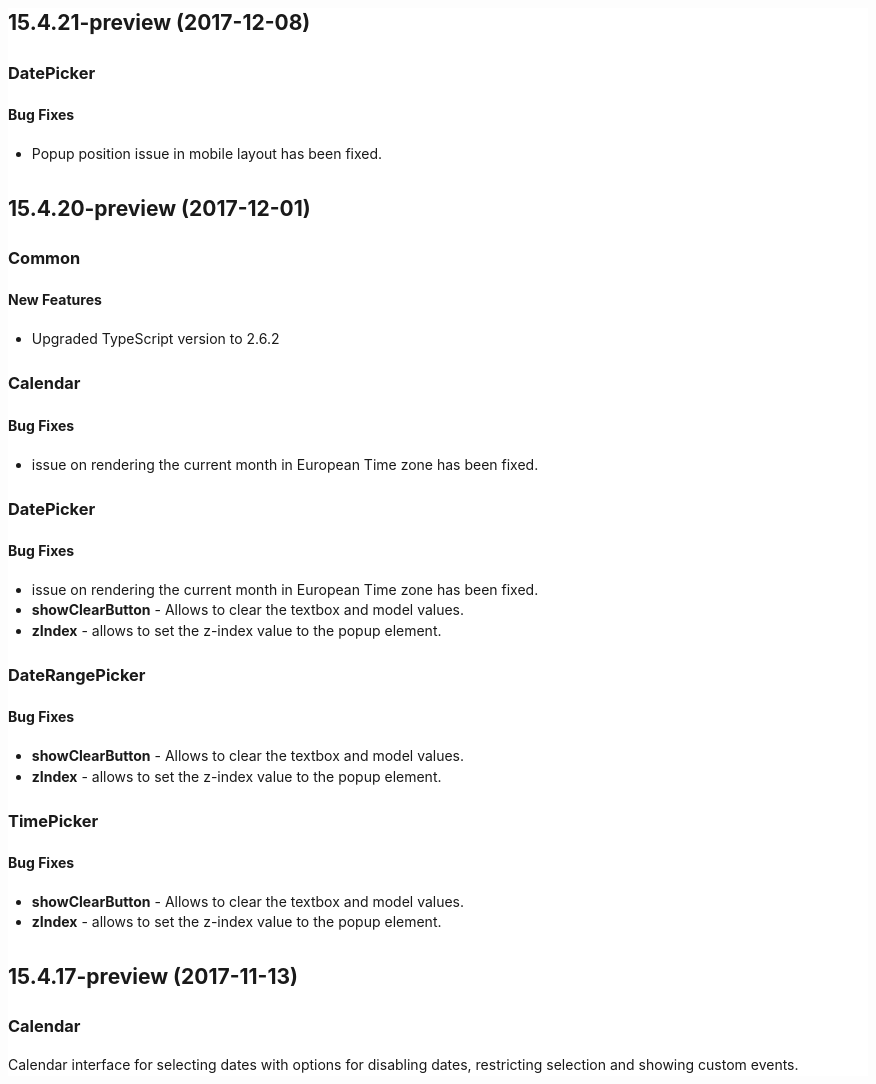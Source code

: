 ## 15.4.21-preview (2017-12-08)

### DatePicker

#### Bug Fixes

- Popup position issue in mobile layout has been fixed.

## 15.4.20-preview (2017-12-01)

### Common

#### New Features

- Upgraded TypeScript version to 2.6.2

### Calendar

#### Bug Fixes

- issue on rendering the current month in European Time zone has been fixed.

### DatePicker

#### Bug Fixes

- issue on rendering the current month in European Time zone has been fixed.
- **showClearButton** - Allows to clear the textbox and model values.
- **zIndex** - allows to set the z-index value to the popup element.

### DateRangePicker

#### Bug Fixes

- **showClearButton** - Allows to clear the textbox and model values.
- **zIndex** - allows to set the z-index value to the popup element.

### TimePicker

#### Bug Fixes

- **showClearButton** - Allows to clear the textbox and model values.
- **zIndex** - allows to set the z-index value to the popup element.

## 15.4.17-preview (2017-11-13)

### Calendar

Calendar interface for selecting dates with options for disabling dates, restricting selection and showing custom events.
